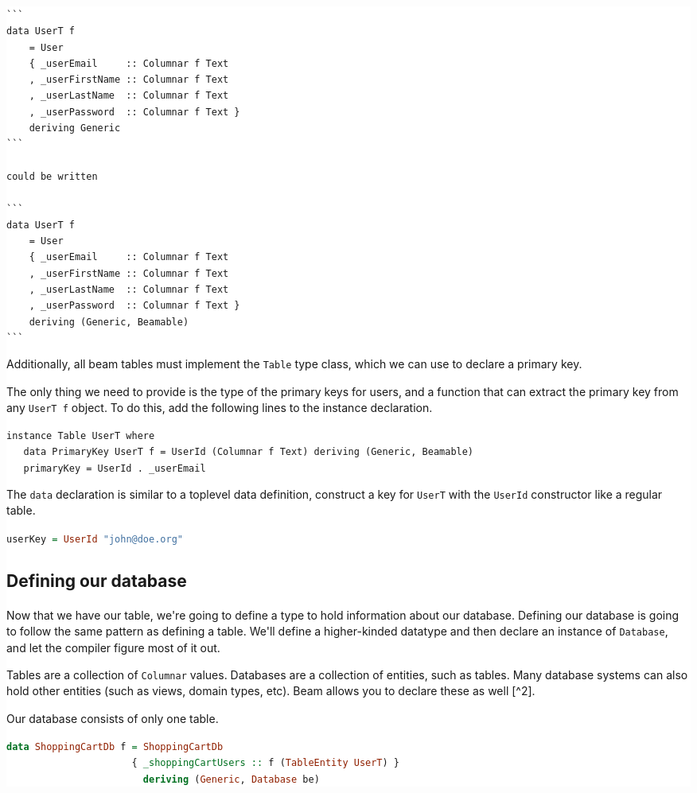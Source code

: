     ```
    data UserT f
        = User
        { _userEmail     :: Columnar f Text
        , _userFirstName :: Columnar f Text
        , _userLastName  :: Columnar f Text
        , _userPassword  :: Columnar f Text }
        deriving Generic
    ```

    could be written

    ```
    data UserT f
        = User
        { _userEmail     :: Columnar f Text
        , _userFirstName :: Columnar f Text
        , _userLastName  :: Columnar f Text
        , _userPassword  :: Columnar f Text }
        deriving (Generic, Beamable)
    ```

Additionally, all beam tables must implement the `Table` type class, which we
can use to declare a primary key.

The only thing we need to provide is the type of the primary keys for users, and
a function that can extract the primary key from any `UserT f` object. To do
this, add the following lines to the instance declaration.

```
instance Table UserT where
   data PrimaryKey UserT f = UserId (Columnar f Text) deriving (Generic, Beamable)
   primaryKey = UserId . _userEmail
```

The `data` declaration is similar to a toplevel data definition, construct a key
for `UserT` with the `UserId` constructor like a regular table.

```haskell
userKey = UserId "john@doe.org"
```

## Defining our database

Now that we have our table, we're going to define a type to hold information about our
database. Defining our database is going to follow the same pattern as defining a table. We'll
define a higher-kinded datatype and then declare an instance of `Database`, and let the compiler
figure most of it out.

Tables are a collection of `Columnar` values. Databases are a collection of
entities, such as tables. Many database systems can also hold other entities
(such as views, domain types, etc). Beam allows you to declare these as well [^2].

Our database consists of only one table.

```haskell
data ShoppingCartDb f = ShoppingCartDb
                      { _shoppingCartUsers :: f (TableEntity UserT) }
                        deriving (Generic, Database be)
```
